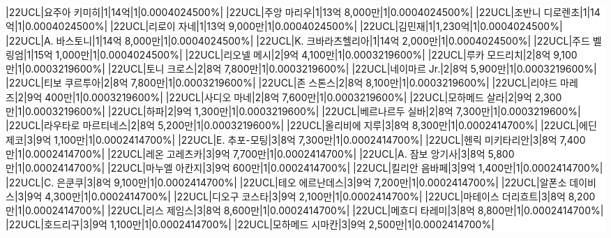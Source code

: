 |22UCL|요주아 키미히|1|14억|1|0.0004024500%|
|22UCL|주앙 마리우|1|13억 8,000만|1|0.0004024500%|
|22UCL|조반니 디로렌초|1|14억|1|0.0004024500%|
|22UCL|리로이 자네|1|13억 9,000만|1|0.0004024500%|
|22UCL|김민재|1|1,230억|1|0.0004024500%|
|22UCL|A. 바스토니|1|14억 8,000만|1|0.0004024500%|
|22UCL|K. 크바라츠헬리아|1|14억 2,000만|1|0.0004024500%|
|22UCL|주드 벨링엄|1|15억 1,000만|1|0.0004024500%|
|22UCL|리오넬 메시|2|9억 4,100만|1|0.0003219600%|
|22UCL|루카 모드리치|2|8억 9,100만|1|0.0003219600%|
|22UCL|토니 크로스|2|8억 7,800만|1|0.0003219600%|
|22UCL|네이마르 Jr.|2|8억 5,900만|1|0.0003219600%|
|22UCL|티보 쿠르투아|2|8억 7,800만|1|0.0003219600%|
|22UCL|존 스톤스|2|8억 8,100만|1|0.0003219600%|
|22UCL|리야드 마레즈|2|9억 400만|1|0.0003219600%|
|22UCL|사디오 마네|2|8억 7,600만|1|0.0003219600%|
|22UCL|모하메드 살라|2|9억 2,300만|1|0.0003219600%|
|22UCL|하파|2|9억 1,300만|1|0.0003219600%|
|22UCL|베르나르두 실바|2|8억 7,300만|1|0.0003219600%|
|22UCL|라우타로 마르티네스|2|8억 5,200만|1|0.0003219600%|
|22UCL|올리비에 지루|3|8억 8,300만|1|0.0002414700%|
|22UCL|에딘 제코|3|9억 1,100만|1|0.0002414700%|
|22UCL|E. 추포-모팅|3|8억 7,300만|1|0.0002414700%|
|22UCL|헨릭 미키타리안|3|8억 7,400만|1|0.0002414700%|
|22UCL|레온 고레츠카|3|9억 7,700만|1|0.0002414700%|
|22UCL|A. 잠보 앙기사|3|8억 5,800만|1|0.0002414700%|
|22UCL|마누엘 아칸지|3|9억 600만|1|0.0002414700%|
|22UCL|킬리안 음바페|3|9억 1,400만|1|0.0002414700%|
|22UCL|C. 은쿤쿠|3|8억 9,100만|1|0.0002414700%|
|22UCL|테오 에르난데스|3|9억 7,200만|1|0.0002414700%|
|22UCL|알폰소 데이비스|3|9억 4,300만|1|0.0002414700%|
|22UCL|디오구 코스타|3|9억 2,100만|1|0.0002414700%|
|22UCL|마테이스 더리흐트|3|8억 8,200만|1|0.0002414700%|
|22UCL|리스 제임스|3|8억 8,600만|1|0.0002414700%|
|22UCL|메흐디 타레미|3|8억 8,800만|1|0.0002414700%|
|22UCL|호드리구|3|9억 1,100만|1|0.0002414700%|
|22UCL|모하메드 시마칸|3|9억 2,500만|1|0.0002414700%|